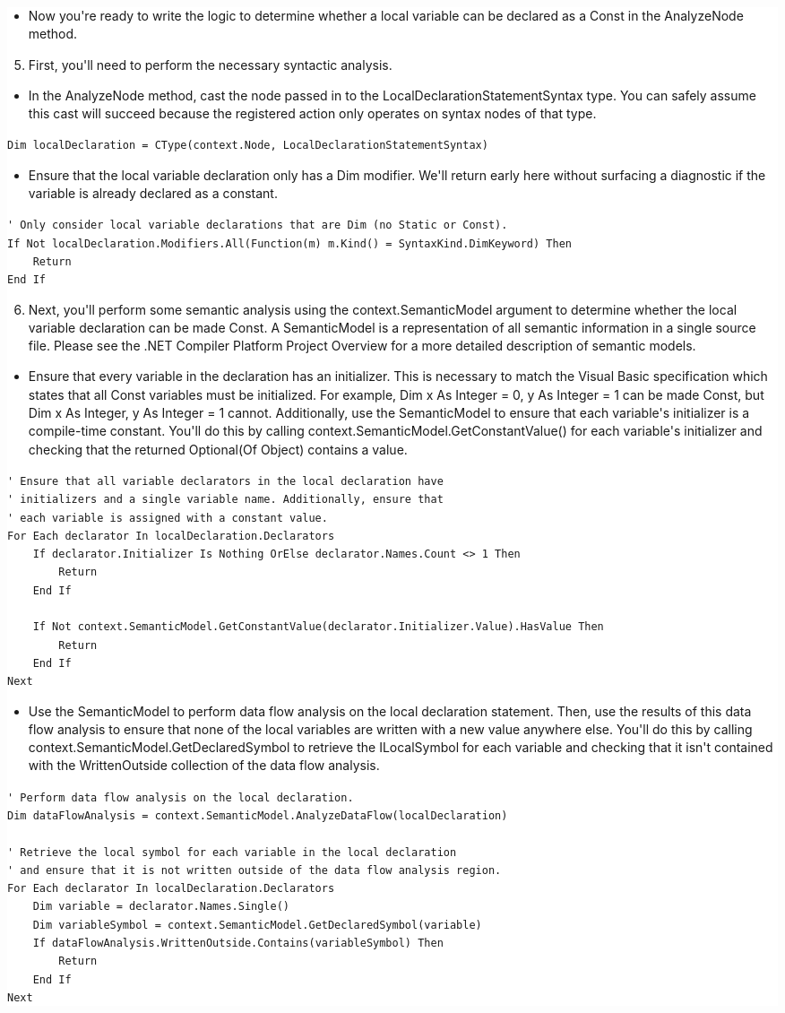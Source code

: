   * Now you're ready to write the logic to determine whether a local variable can be declared as a Const in the AnalyzeNode method.

5) First, you'll need to perform the necessary syntactic analysis.
  * In the AnalyzeNode method, cast the node passed in to the LocalDeclarationStatementSyntax type. You can safely assume this cast will succeed because the registered action only operates on syntax nodes of that type.

```VB.NET
Dim localDeclaration = CType(context.Node, LocalDeclarationStatementSyntax)
```

  * Ensure that the local variable declaration only has a Dim modifier. We'll return early here without surfacing a diagnostic if the variable is already declared as a constant.

```VB.NET
' Only consider local variable declarations that are Dim (no Static or Const).
If Not localDeclaration.Modifiers.All(Function(m) m.Kind() = SyntaxKind.DimKeyword) Then
    Return
End If
```

6) Next, you'll perform some semantic analysis using the context.SemanticModel argument to determine whether the local variable declaration can be made Const. A SemanticModel is a representation of all semantic information in a single source file. Please see the .NET Compiler Platform Project Overview for a more detailed description of semantic models.
  * Ensure that every variable in the declaration has an initializer. This is necessary to match the Visual Basic specification which states that all Const variables must be initialized. For example, Dim x As Integer = 0, y As Integer = 1 can be made Const, but Dim x As Integer, y As Integer = 1 cannot. Additionally, use the SemanticModel to ensure that each variable's initializer is a compile-time constant. You'll do this by calling context.SemanticModel.GetConstantValue() for each variable's initializer and checking that the returned Optional(Of Object) contains a value.

```VB.NET
' Ensure that all variable declarators in the local declaration have
' initializers and a single variable name. Additionally, ensure that
' each variable is assigned with a constant value.
For Each declarator In localDeclaration.Declarators
    If declarator.Initializer Is Nothing OrElse declarator.Names.Count <> 1 Then
        Return
    End If

    If Not context.SemanticModel.GetConstantValue(declarator.Initializer.Value).HasValue Then
        Return
    End If
Next
```

  * Use the SemanticModel to perform data flow analysis on the local declaration statement. Then, use the results of this data flow analysis to ensure that none of the local variables are written with a new value anywhere else. You'll do this by calling context.SemanticModel.GetDeclaredSymbol to retrieve the ILocalSymbol for each variable and checking that it isn't contained with the WrittenOutside collection of the data flow analysis.
```VB.NET
' Perform data flow analysis on the local declaration.
Dim dataFlowAnalysis = context.SemanticModel.AnalyzeDataFlow(localDeclaration)

' Retrieve the local symbol for each variable in the local declaration
' and ensure that it is not written outside of the data flow analysis region.
For Each declarator In localDeclaration.Declarators
    Dim variable = declarator.Names.Single()
    Dim variableSymbol = context.SemanticModel.GetDeclaredSymbol(variable)
    If dataFlowAnalysis.WrittenOutside.Contains(variableSymbol) Then
        Return
    End If
Next
```
